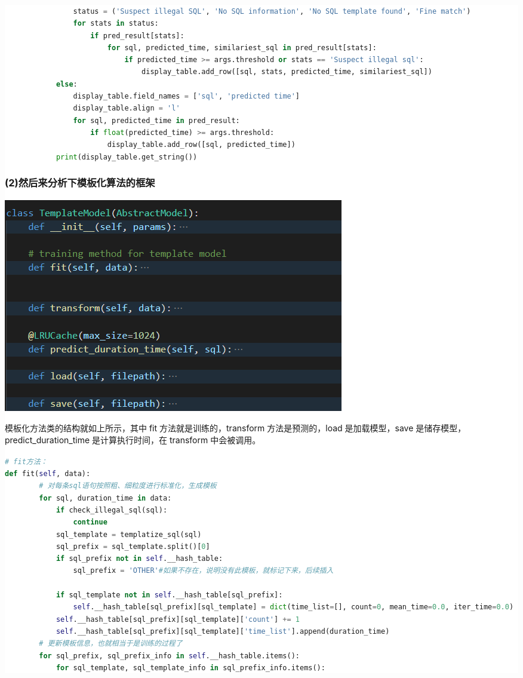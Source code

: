 ```python
                status = ('Suspect illegal SQL', 'No SQL information', 'No SQL template found', 'Fine match')
                for stats in status:
                    if pred_result[stats]:
                        for sql, predicted_time, similariest_sql in pred_result[stats]:
                            if predicted_time >= args.threshold or stats == 'Suspect illegal sql':
                                display_table.add_row([sql, stats, predicted_time, similariest_sql])
            else:
                display_table.field_names = ['sql', 'predicted time']
                display_table.align = 'l'
                for sql, predicted_time in pred_result:
                    if float(predicted_time) >= args.threshold:
                        display_table.add_row([sql, predicted_time])
            print(display_table.get_string())


```

### (2)然后来分析下模板化算法的框架

<img src='./image/7.png'>

模板化方法类的结构就如上所示，其中 fit 方法就是训练的，transform 方法是预测的，load 是加载模型，save 是储存模型，predict_duration_time 是计算执行时间，在 transform 中会被调用。

```python
# fit方法：
def fit(self, data):
        # 对每条sql语句按照粗、细粒度进行标准化，生成模板
        for sql, duration_time in data:
            if check_illegal_sql(sql):
                continue
            sql_template = templatize_sql(sql)
            sql_prefix = sql_template.split()[0]
            if sql_prefix not in self.__hash_table:
                sql_prefix = 'OTHER'#如果不存在，说明没有此模板，就标记下来，后续插入

            if sql_template not in self.__hash_table[sql_prefix]:
                self.__hash_table[sql_prefix][sql_template] = dict(time_list=[], count=0, mean_time=0.0, iter_time=0.0)
            self.__hash_table[sql_prefix][sql_template]['count'] += 1
            self.__hash_table[sql_prefix][sql_template]['time_list'].append(duration_time)
        # 更新模板信息，也就相当于是训练的过程了
        for sql_prefix, sql_prefix_info in self.__hash_table.items():
            for sql_template, sql_template_info in sql_prefix_info.items():
```